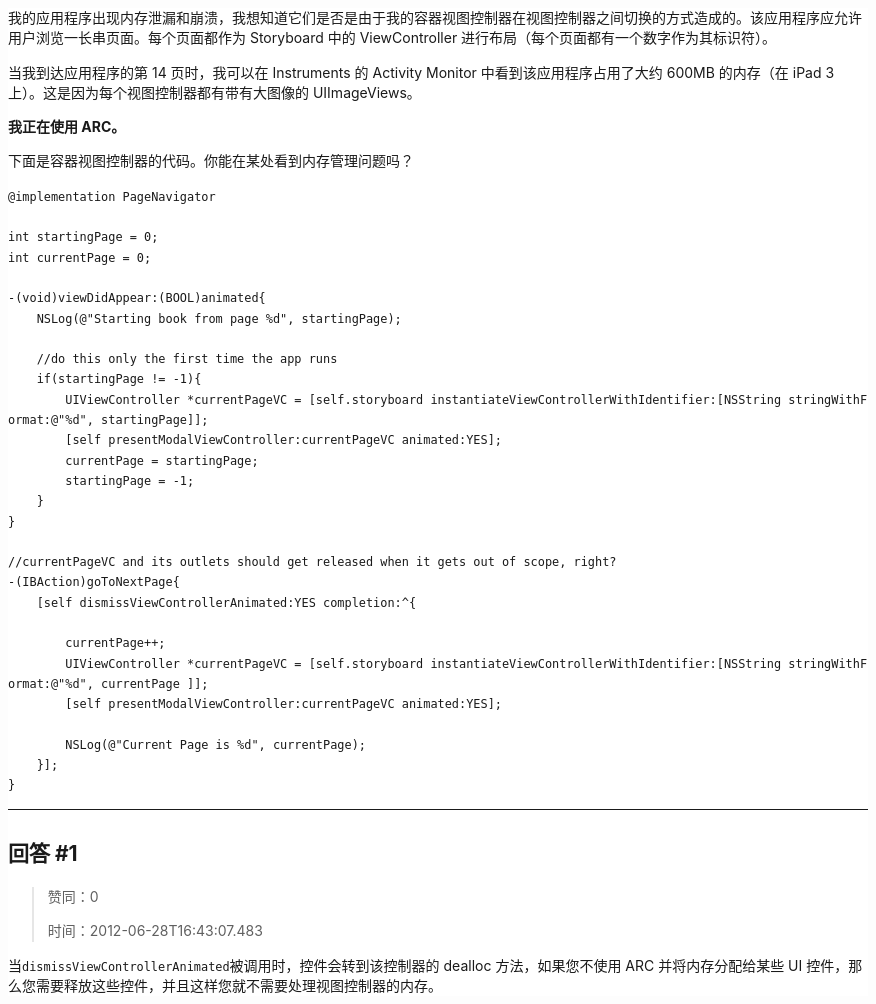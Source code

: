 我的应用程序出现内存泄漏和崩溃，我想知道它们是否是由于我的容器视图控制器在视图控制器之间切换的方式造成的。该应用程序应允许用户浏览一长串页面。每个页面都作为 Storyboard 中的 ViewController 进行布局（每个页面都有一个数字作为其标识符）。

当我到达应用程序的第 14 页时，我可以在 Instruments 的 Activity Monitor 中看到该应用程序占用了大约 600MB 的内存（在 iPad 3 上）。这是因为每个视图控制器都有带有大图像的 UIImageViews。

**我正在使用 ARC。**

下面是容器视图控制器的代码。你能在某处看到内存管理问题吗？

```
@implementation PageNavigator

int startingPage = 0;
int currentPage = 0;

-(void)viewDidAppear:(BOOL)animated{
    NSLog(@"Starting book from page %d", startingPage);

    //do this only the first time the app runs
    if(startingPage != -1){
        UIViewController *currentPageVC = [self.storyboard instantiateViewControllerWithIdentifier:[NSString stringWithFormat:@"%d", startingPage]];
        [self presentModalViewController:currentPageVC animated:YES];
        currentPage = startingPage;
        startingPage = -1;
    }
}

//currentPageVC and its outlets should get released when it gets out of scope, right? 
-(IBAction)goToNextPage{
    [self dismissViewControllerAnimated:YES completion:^{

        currentPage++;
        UIViewController *currentPageVC = [self.storyboard instantiateViewControllerWithIdentifier:[NSString stringWithFormat:@"%d", currentPage ]];
        [self presentModalViewController:currentPageVC animated:YES];

        NSLog(@"Current Page is %d", currentPage); 
    }];
} 
```

* * *

## 回答 #1

> 赞同：0
> 
> 时间：2012-06-28T16:43:07.483

当`dismissViewControllerAnimated`被调用时，控件会转到该控制器的 dealloc 方法，如果您不使用 ARC 并将内存分配给某些 UI 控件，那么您需要释放这些控件，并且这样您就不需要处理视图控制器的内存。
